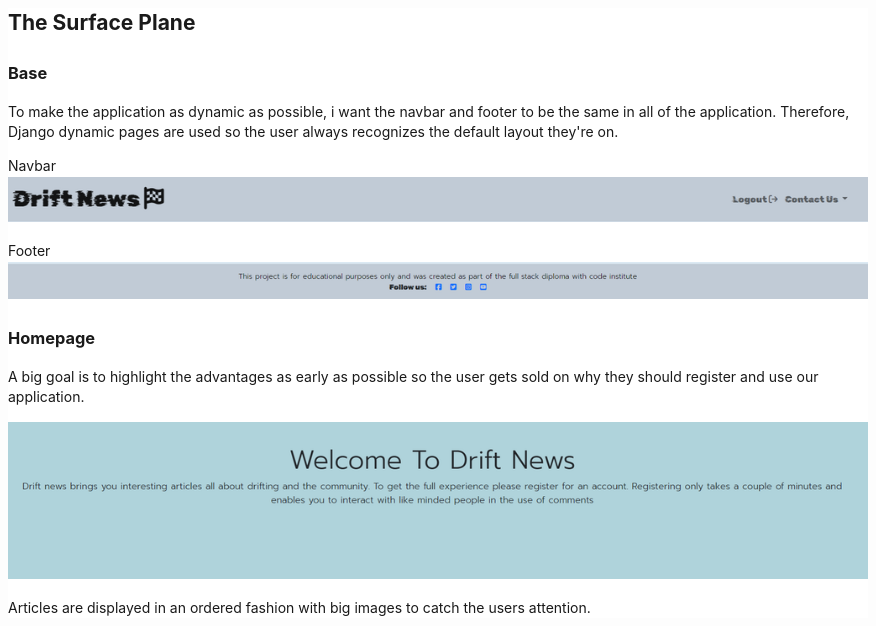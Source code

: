 <h2 id="surface-plan">The Surface Plane</h2>

<h3 id="base">Base</h3>

To make the application as dynamic as possible, i want the navbar and footer to be the same in all of the application. Therefore, Django dynamic pages are used so the user always recognizes the default layout they're on.

Navbar
![navbar](https://github.com/Daniel009891/drift-news/blob/main/docs/images/nav-bar.png?raw=true)

Footer
![footer](https://github.com/Daniel009891/drift-news/blob/main/docs/images/footer.png?raw=true)

<h3 id="homepage">Homepage</h3>

A big goal is to highlight the advantages as early as possible so the user gets sold on why they should register and use our application.


![jumbatron](https://github.com/Daniel009891/drift-news/blob/main/docs/images/front-page-jumbatron.png?raw=true)

Articles are displayed in an ordered fashion with big images to catch the users attention.
